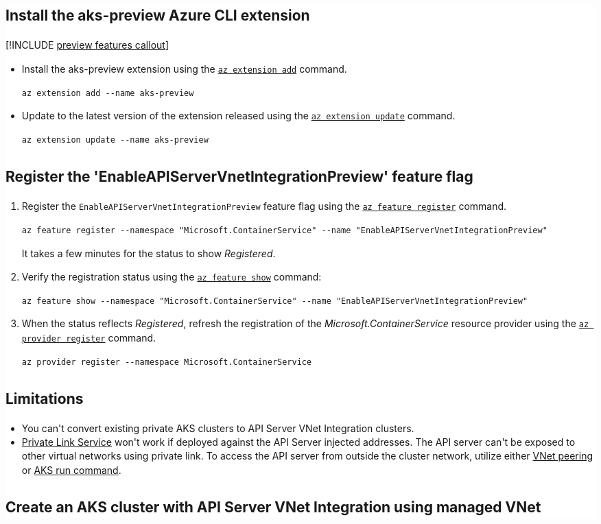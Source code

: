 ## Install the aks-preview Azure CLI extension

[!INCLUDE [preview features callout](includes/preview/preview-callout.md)]

* Install the aks-preview extension using the [`az extension add`][az-extension-add] command.

    ```azurecli
    az extension add --name aks-preview
    ```

* Update to the latest version of the extension released using the [`az extension update`][az-extension-update] command.

    ```azurecli
    az extension update --name aks-preview
    ```

## Register the 'EnableAPIServerVnetIntegrationPreview' feature flag

1. Register the `EnableAPIServerVnetIntegrationPreview` feature flag using the [`az feature register`][az-feature-register] command.

    ```azurecli-interactive
    az feature register --namespace "Microsoft.ContainerService" --name "EnableAPIServerVnetIntegrationPreview"
    ```

    It takes a few minutes for the status to show *Registered*.

2. Verify the registration status using the [`az feature show`][az-feature-show] command:

    ```azurecli-interactive
    az feature show --namespace "Microsoft.ContainerService" --name "EnableAPIServerVnetIntegrationPreview"
    ```

3. When the status reflects *Registered*, refresh the registration of the *Microsoft.ContainerService* resource provider using the [`az provider register`][az-provider-register] command.

    ```azurecli-interactive
    az provider register --namespace Microsoft.ContainerService
    ```

## Limitations

* You can't convert existing private AKS clusters to API Server VNet Integration clusters.
* [Private Link Service][private-link-service] won't work if deployed against the API Server injected addresses. The API server can't be exposed to other virtual networks using private link. To access the API server from outside the cluster network, utilize either [VNet peering][virtual-network-peering] or [AKS run command][command-invoke].

## Create an AKS cluster with API Server VNet Integration using managed VNet


[az-provider-register]: /cli/azure/provider#az-provider-register
[az-feature-register]: /cli/azure/feature#az-feature-register
[az-feature-show]: /cli/azure/feature#az-feature-show
[az-extension-add]: /cli/azure/extension#az-extension-add
[az-extension-update]: /cli/azure/extension#az-extension-update
[private-link-service]: ../private-link/private-link-service-overview.md#limitations
[virtual-network-peering]: ../virtual-network/virtual-network-peering-overview.md
[command-invoke]: command-invoke.md
[operator-best-practices-network]: operator-best-practices-network.md
[az-group-create]: /cli/azure/group#az-group-create
[az-aks-create]: /cli/azure/aks#az-aks-create
[az-aks-update]: /cli/azure/aks#az-aks-update
[az-network-vnet-create]: /cli/azure/network/vnet#az-network-vnet-create
[az-network-vnet-subnet-create]: /cli/azure/network/vnet/subnet#az-network-vnet-subnet-create
[az-identity-create]: /cli/azure/identity#az-identity-create
[az-role-assignment-create]: /cli/azure/role/assignment#az-role-assignment-create
[ref-support-levels]: /cli/azure/reference-types-and-status